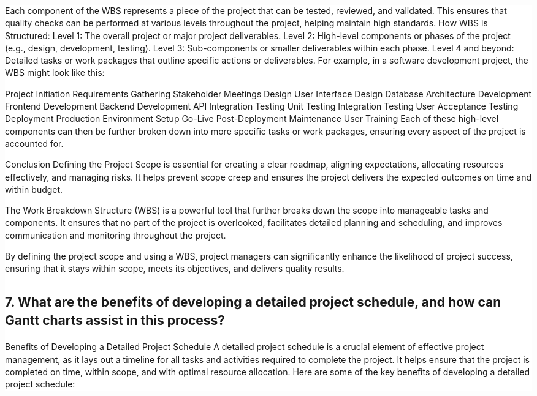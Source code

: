Each component of the WBS represents a piece of the project that can be tested, reviewed, and validated. This ensures that quality checks can be performed at various levels throughout the project, helping maintain high standards.
How WBS is Structured:
Level 1: The overall project or major project deliverables.
Level 2: High-level components or phases of the project (e.g., design, development, testing).
Level 3: Sub-components or smaller deliverables within each phase.
Level 4 and beyond: Detailed tasks or work packages that outline specific actions or deliverables.
For example, in a software development project, the WBS might look like this:

Project Initiation
Requirements Gathering
Stakeholder Meetings
Design
User Interface Design
Database Architecture
Development
Frontend Development
Backend Development
API Integration
Testing
Unit Testing
Integration Testing
User Acceptance Testing
Deployment
Production Environment Setup
Go-Live
Post-Deployment
Maintenance
User Training
Each of these high-level components can then be further broken down into more specific tasks or work packages, ensuring every aspect of the project is accounted for.

Conclusion
Defining the Project Scope is essential for creating a clear roadmap, aligning expectations, allocating resources effectively, and managing risks. It helps prevent scope creep and ensures the project delivers the expected outcomes on time and within budget.

The Work Breakdown Structure (WBS) is a powerful tool that further breaks down the scope into manageable tasks and components. It ensures that no part of the project is overlooked, facilitates detailed planning and scheduling, and improves communication and monitoring throughout the project.

By defining the project scope and using a WBS, project managers can significantly enhance the likelihood of project success, ensuring that it stays within scope, meets its objectives, and delivers quality results.




## 7. What are the benefits of developing a detailed project schedule, and how can Gantt charts assist in this process?
Benefits of Developing a Detailed Project Schedule
A detailed project schedule is a crucial element of effective project management, as it lays out a timeline for all tasks and activities required to complete the project. It helps ensure that the project is completed on time, within scope, and with optimal resource allocation. Here are some of the key benefits of developing a detailed project schedule:
